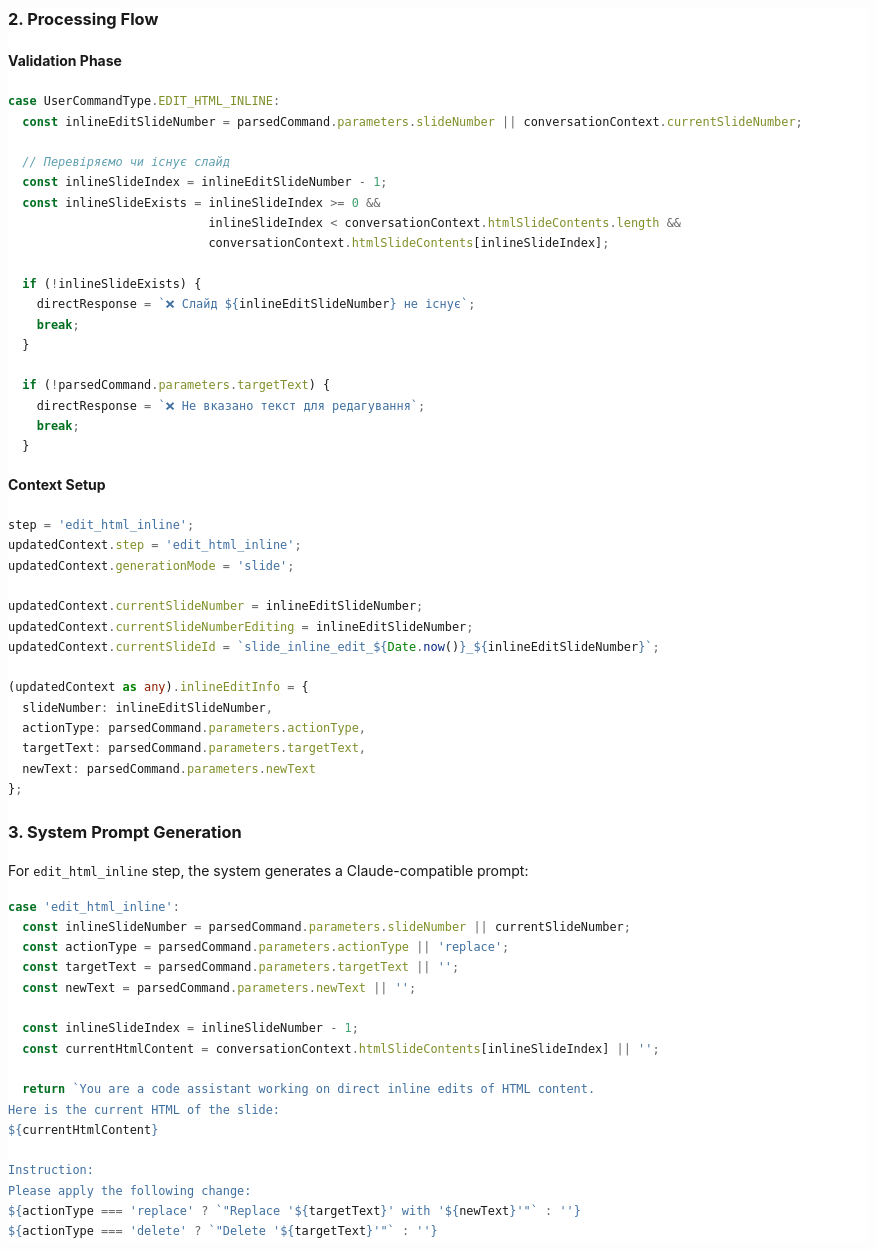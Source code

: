 ### 2. Processing Flow

#### Validation Phase
```typescript
case UserCommandType.EDIT_HTML_INLINE:
  const inlineEditSlideNumber = parsedCommand.parameters.slideNumber || conversationContext.currentSlideNumber;
  
  // Перевіряємо чи існує слайд
  const inlineSlideIndex = inlineEditSlideNumber - 1;
  const inlineSlideExists = inlineSlideIndex >= 0 && 
                            inlineSlideIndex < conversationContext.htmlSlideContents.length &&
                            conversationContext.htmlSlideContents[inlineSlideIndex];
  
  if (!inlineSlideExists) {
    directResponse = `❌ Слайд ${inlineEditSlideNumber} не існує`;
    break;
  }
  
  if (!parsedCommand.parameters.targetText) {
    directResponse = `❌ Не вказано текст для редагування`;
    break;
  }
```

#### Context Setup
```typescript
step = 'edit_html_inline';
updatedContext.step = 'edit_html_inline';
updatedContext.generationMode = 'slide';

updatedContext.currentSlideNumber = inlineEditSlideNumber;
updatedContext.currentSlideNumberEditing = inlineEditSlideNumber;
updatedContext.currentSlideId = `slide_inline_edit_${Date.now()}_${inlineEditSlideNumber}`;

(updatedContext as any).inlineEditInfo = {
  slideNumber: inlineEditSlideNumber,
  actionType: parsedCommand.parameters.actionType,
  targetText: parsedCommand.parameters.targetText,
  newText: parsedCommand.parameters.newText
};
```

### 3. System Prompt Generation

For `edit_html_inline` step, the system generates a Claude-compatible prompt:

```typescript
case 'edit_html_inline':
  const inlineSlideNumber = parsedCommand.parameters.slideNumber || currentSlideNumber;
  const actionType = parsedCommand.parameters.actionType || 'replace';
  const targetText = parsedCommand.parameters.targetText || '';
  const newText = parsedCommand.parameters.newText || '';
  
  const inlineSlideIndex = inlineSlideNumber - 1;
  const currentHtmlContent = conversationContext.htmlSlideContents[inlineSlideIndex] || '';
  
  return `You are a code assistant working on direct inline edits of HTML content.
Here is the current HTML of the slide:
${currentHtmlContent}

Instruction:
Please apply the following change:
${actionType === 'replace' ? `"Replace '${targetText}' with '${newText}'"` : ''}
${actionType === 'delete' ? `"Delete '${targetText}'"` : ''}
```